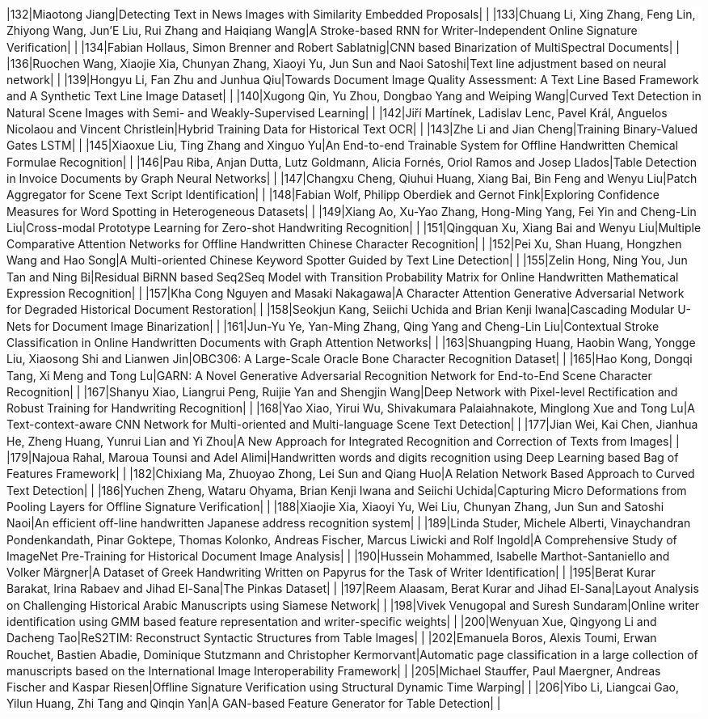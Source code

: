 |132|Miaotong Jiang|Detecting Text in News Images with Similarity Embedded Proposals| |
|133|Chuang Li, Xing Zhang, Feng Lin, Zhiyong Wang, Jun’E Liu, Rui Zhang and Haiqiang Wang|A Stroke-based RNN for Writer-Independent Online Signature Verification| |
|134|Fabian Hollaus, Simon Brenner and Robert Sablatnig|CNN based Binarization of MultiSpectral Documents| |
|136|Ruochen Wang, Xiaojie Xia, Chunyan Zhang, Xiaoyi Yu, Jun Sun and Naoi Satoshi|Text line adjustment based on neural network| |
|139|Hongyu Li, Fan Zhu and Junhua Qiu|Towards Document Image Quality Assessment: A Text Line Based Framework and A Synthetic Text Line Image Dataset| |
|140|Xugong Qin, Yu Zhou, Dongbao Yang and Weiping Wang|Curved Text Detection in Natural Scene Images with Semi- and Weakly-Supervised Learning| |
|142|Jiří Martínek, Ladislav Lenc, Pavel Král, Anguelos Nicolaou and Vincent Christlein|Hybrid Training Data for Historical Text OCR| |
|143|Zhe Li and Jian Cheng|Training Binary-Valued Gates LSTM| |
|145|Xiaoxue Liu, Ting Zhang and Xinguo Yu|An End-to-end Trainable System for Offline Handwritten Chemical Formulae Recognition| |
|146|Pau Riba, Anjan Dutta, Lutz Goldmann, Alicia Fornés, Oriol Ramos and Josep Llados|Table Detection in Invoice Documents by Graph Neural Networks| |
|147|Changxu Cheng, Qiuhui Huang, Xiang Bai, Bin Feng and Wenyu Liu|Patch Aggregator for Scene Text Script Identification| |
|148|Fabian Wolf, Philipp Oberdiek and Gernot Fink|Exploring Confidence Measures for Word Spotting in Heterogeneous Datasets| |
|149|Xiang Ao, Xu-Yao Zhang, Hong-Ming Yang, Fei Yin and Cheng-Lin Liu|Cross-modal Prototype Learning for Zero-shot Handwriting Recognition| |
|151|Qingquan Xu, Xiang Bai and Wenyu Liu|Multiple Comparative Attention Networks for Offline Handwritten Chinese Character Recognition| |
|152|Pei Xu, Shan Huang, Hongzhen Wang and Hao Song|A Multi-oriented Chinese Keyword Spotter Guided by Text Line Detection| |
|155|Zelin Hong, Ning You, Jun Tan and Ning Bi|Residual BiRNN based Seq2Seq Model with Transition Probability Matrix for Online Handwritten Mathematical Expression Recognition| |
|157|Kha Cong Nguyen and Masaki Nakagawa|A Character Attention Generative Adversarial Network for Degraded Historical Document Restoration| |
|158|Seokjun Kang, Seiichi Uchida and Brian Kenji Iwana|Cascading Modular U-Nets for Document Image Binarization| |
|161|Jun-Yu Ye, Yan-Ming Zhang, Qing Yang and Cheng-Lin Liu|Contextual Stroke Classification in Online Handwritten Documents with Graph Attention Networks| |
|163|Shuangping Huang, Haobin Wang, Yongge Liu, Xiaosong Shi and Lianwen Jin|OBC306: A Large-Scale Oracle Bone Character Recognition Dataset| |
|165|Hao Kong, Dongqi Tang, Xi Meng and Tong Lu|GARN: A Novel Generative Adversarial Recognition Network for End-to-End Scene Character Recognition| |
|167|Shanyu Xiao, Liangrui Peng, Ruijie Yan and Shengjin Wang|Deep Network with Pixel-level Rectification and Robust Training for Handwriting Recognition| |
|168|Yao Xiao, Yirui Wu, Shivakumara Palaiahnakote, Minglong Xue and Tong Lu|A Text-context-aware CNN Network for Multi-oriented and Multi-language Scene Text Detection| |
|177|Jian Wei, Kai Chen, Jianhua He, Zheng Huang, Yunrui Lian and Yi Zhou|A New Approach for Integrated Recognition and Correction of Texts from Images| |
|179|Najoua Rahal, Maroua Tounsi and Adel Alimi|Handwritten words and digits recognition using Deep Learning based Bag of Features Framework| |
|182|Chixiang Ma, Zhuoyao Zhong, Lei Sun and Qiang Huo|A Relation Network Based Approach to Curved Text Detection| |
|186|Yuchen Zheng, Wataru Ohyama, Brian Kenji Iwana and Seiichi Uchida|Capturing Micro Deformations from Pooling Layers for Offline Signature Verification| |
|188|Xiaojie Xia, Xiaoyi Yu, Wei Liu, Chunyan Zhang, Jun Sun and Satoshi Naoi|An efficient off-line handwritten Japanese address recognition system| |
|189|Linda Studer, Michele Alberti, Vinaychandran Pondenkandath, Pinar Goktepe, Thomas Kolonko, Andreas Fischer, Marcus Liwicki and Rolf Ingold|A Comprehensive Study of ImageNet Pre-Training for Historical Document Image Analysis| |
|190|Hussein Mohammed, Isabelle Marthot-Santaniello and Volker Märgner|A Dataset of Greek Handwriting Written on Papyrus for the Task of Writer Identification| |
|195|Berat Kurar Barakat, Irina Rabaev and Jihad El-Sana|The Pinkas Dataset| |
|197|Reem Alaasam, Berat Kurar and Jihad El-Sana|Layout Analysis on Challenging Historical Arabic Manuscripts using Siamese Network| |
|198|Vivek Venugopal and Suresh Sundaram|Online writer identification using GMM based feature representation and writer-specific weights| |
|200|Wenyuan Xue, Qingyong Li and Dacheng Tao|ReS2TIM: Reconstruct Syntactic Structures from Table Images| |
|202|Emanuela Boros, Alexis Toumi, Erwan Rouchet, Bastien Abadie, Dominique Stutzmann and Christopher Kermorvant|Automatic page classification in a large collection of manuscripts based on the International Image Interoperability Framework| |
|205|Michael Stauffer, Paul Maergner, Andreas Fischer and Kaspar Riesen|Offline Signature Verification using Structural Dynamic Time Warping| |
|206|Yibo Li, Liangcai Gao, Yilun Huang, Zhi Tang and Qinqin Yan|A GAN-based Feature Generator for Table Detection| |